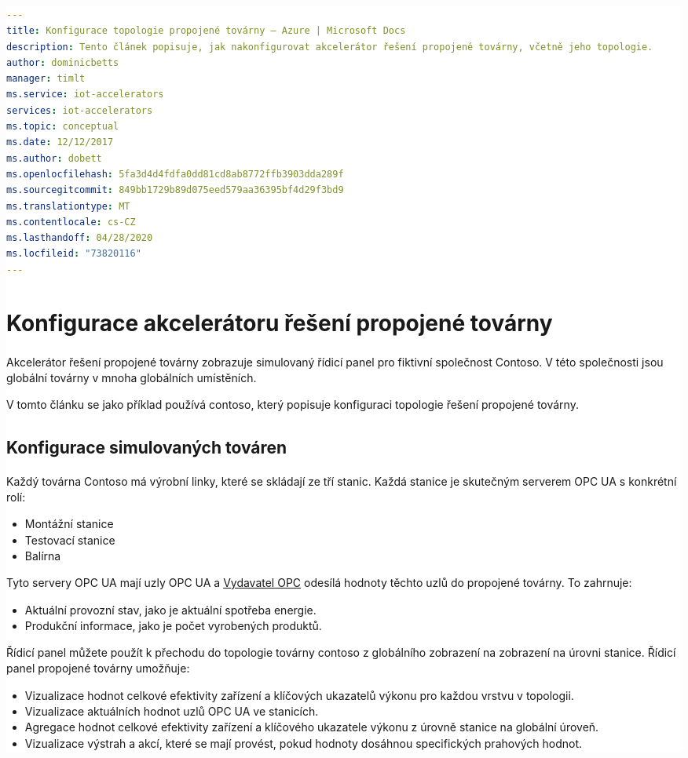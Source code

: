 ```yaml
---
title: Konfigurace topologie propojené továrny – Azure | Microsoft Docs
description: Tento článek popisuje, jak nakonfigurovat akcelerátor řešení propojené továrny, včetně jeho topologie.
author: dominicbetts
manager: timlt
ms.service: iot-accelerators
services: iot-accelerators
ms.topic: conceptual
ms.date: 12/12/2017
ms.author: dobett
ms.openlocfilehash: 5fa3d4d4fdfa0dd81cd8ab8772ffb3903dda289f
ms.sourcegitcommit: 849bb1729b89d075eed579aa36395bf4d29f3bd9
ms.translationtype: MT
ms.contentlocale: cs-CZ
ms.lasthandoff: 04/28/2020
ms.locfileid: "73820116"
---
```

# <a name="configure-the-connected-factory-solution-accelerator"></a>Konfigurace akcelerátoru řešení propojené továrny

Akcelerátor řešení propojené továrny zobrazuje simulovaný řídicí panel pro fiktivní společnost Contoso. V této společnosti jsou globální továrny v mnoha globálních umístěních.

V tomto článku se jako příklad používá contoso, který popisuje konfiguraci topologie řešení propojené továrny.

## <a name="simulated-factories-configuration"></a>Konfigurace simulovaných továren

Každý továrna Contoso má výrobní linky, které se skládají ze tří stanic. Každá stanice je skutečným serverem OPC UA s konkrétní rolí:

* Montážní stanice
* Testovací stanice
* Balírna

Tyto servery OPC UA mají uzly OPC UA a [Vydavatel OPC](overview-opc-publisher.md) odesílá hodnoty těchto uzlů do propojené továrny. To zahrnuje:

* Aktuální provozní stav, jako je aktuální spotřeba energie.
* Produkční informace, jako je počet vyrobených produktů.

Řídicí panel můžete použít k přechodu do topologie továrny contoso z globálního zobrazení na zobrazení na úrovni stanice. Řídicí panel propojené továrny umožňuje:

* Vizualizace hodnot celkové efektivity zařízení a klíčových ukazatelů výkonu pro každou vrstvu v topologii.
* Vizualizace aktuálních hodnot uzlů OPC UA ve stanicích.
* Agregace hodnot celkové efektivity zařízení a klíčového ukazatele výkonu z úrovně stanice na globální úroveň.
* Vizualizace výstrah a akcí, které se mají provést, pokud hodnoty dosáhnou specifických prahových hodnot.

